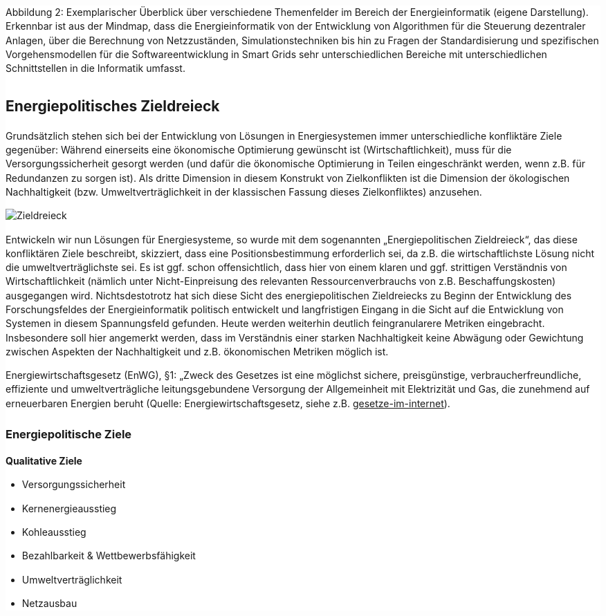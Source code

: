 
<iframe src="https://wp.uni-oldenburg.de/oer-fuer-die-energieinformatik-sose2023/wp-admin/admin-ajax.php?action=h5p_embed&id=6" width="100%" height="840" frameborder="0" allowfullscreen="allowfullscreen" title=""></iframe>
Abbildung 2: Exemplarischer Überblick über verschiedene Themenfelder im Bereich der Energieinformatik (eigene Darstellung). Erkennbar ist aus der Mindmap, dass die Energieinformatik von der Entwicklung von Algorithmen für die Steuerung dezentraler Anlagen, über die Berechnung von Netzzuständen, Simulationstechniken bis hin zu Fragen der Standardisierung und spezifischen Vorgehensmodellen für die Softwareentwicklung in Smart Grids sehr unterschiedlichen Bereiche mit unterschiedlichen Schnittstellen in die Informatik umfasst.

## Energiepolitisches Zieldreieck
Grundsätzlich stehen sich bei der Entwicklung von Lösungen in Energiesystemen immer unterschiedliche konfliktäre Ziele gegenüber: Während einerseits eine ökonomische Optimierung gewünscht ist (Wirtschaftlichkeit), muss für die Versorgungssicherheit gesorgt werden (und dafür die ökonomische Optimierung in Teilen eingeschränkt werden, wenn z.B. für Redundanzen zu sorgen ist). Als dritte Dimension in diesem Konstrukt von Zielkonflikten ist die Dimension der ökologischen Nachhaltigkeit (bzw. Umweltverträglichkeit in der klassischen Fassung dieses Zielkonfliktes) anzusehen. 

![Zieldreieck](img/Inhaltsueberblick/energiepolit_dreieck.png "Abbildung 2: Energiepolitisches Zieldreieck (eigene Darstellung)")

Entwickeln wir nun Lösungen für Energiesysteme, so wurde mit dem sogenannten „Energiepolitischen Zieldreieck“, das diese konfliktären Ziele beschreibt, skizziert, dass eine Positionsbestimmung erforderlich sei, da z.B. die wirtschaftlichste Lösung nicht die umweltverträglichste sei. Es ist ggf. schon offensichtlich, dass hier von einem klaren und ggf. strittigen Verständnis von Wirtschaftlichkeit (nämlich unter Nicht-Einpreisung des relevanten Ressourcenverbrauchs von z.B. Beschaffungskosten) ausgegangen wird. Nichtsdestotrotz hat sich diese Sicht des energiepolitischen Zieldreiecks zu Beginn der Entwicklung des Forschungsfeldes der Energieinformatik politisch entwickelt und langfristigen Eingang in die Sicht auf die Entwicklung von Systemen in diesem Spannungsfeld gefunden. Heute werden weiterhin deutlich feingranularere Metriken eingebracht. Insbesondere soll hier angemerkt werden, dass im Verständnis einer starken Nachhaltigkeit keine Abwägung oder Gewichtung zwischen Aspekten der Nachhaltigkeit und z.B. ökonomischen Metriken möglich ist.

Energiewirtschaftsgesetz (EnWG), §1: „Zweck des Gesetzes ist eine möglichst sichere, preisgünstige, verbraucherfreundliche, effiziente und umweltverträgliche leitungsgebundene Versorgung der Allgemeinheit mit Elektrizität und Gas, die zunehmend auf erneuerbaren Energien beruht (Quelle: Energiewirtschaftsgesetz, siehe z.B. [gesetze-im-internet](https://www.gesetze-im-internet.de/enwg_2005/__1.html)).

### Energiepolitische Ziele

**Qualitative Ziele**

- Versorgungssicherheit

- Kernenergieausstieg

- Kohleausstieg

- Bezahlbarkeit & Wettbewerbsfähigkeit

- Umweltverträglichkeit

- Netzausbau
